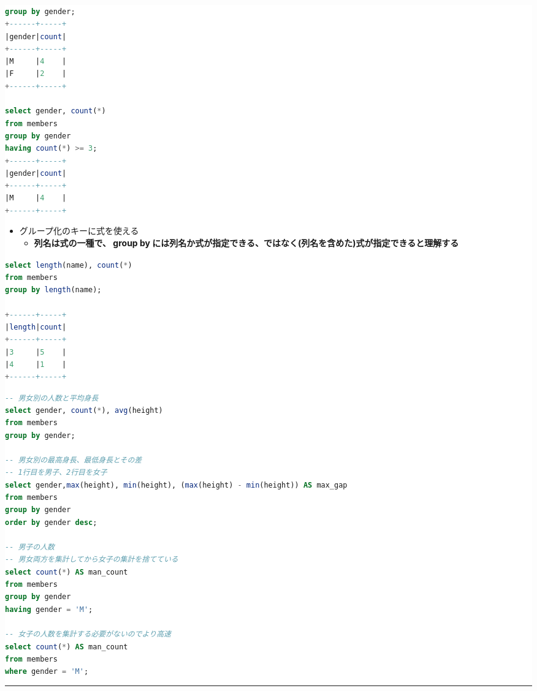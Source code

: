 ```sql
group by gender;
+------+-----+
|gender|count|
+------+-----+
|M     |4    |
|F     |2    |
+------+-----+

select gender, count(*)
from members
group by gender
having count(*) >= 3;
+------+-----+
|gender|count|
+------+-----+
|M     |4    |
+------+-----+
```

- グループ化のキーに式を使える
	- **列名は式の一種で、 group by には列名か式が指定できる、ではなく(列名を含めた)式が指定できると理解する**

```sql
select length(name), count(*)
from members
group by length(name);

+------+-----+
|length|count|
+------+-----+
|3     |5    |
|4     |1    |
+------+-----+
```

```sql
-- 男女別の人数と平均身長
select gender, count(*), avg(height)
from members
group by gender;

-- 男女別の最高身長、最低身長とその差
-- 1行目を男子、2行目を女子
select gender,max(height), min(height), (max(height) - min(height)) AS max_gap
from members
group by gender
order by gender desc;

-- 男子の人数
-- 男女両方を集計してから女子の集計を捨てている
select count(*) AS man_count
from members
group by gender
having gender = 'M';

-- 女子の人数を集計する必要がないのでより高速
select count(*) AS man_count
from members
where gender = 'M';
```

---